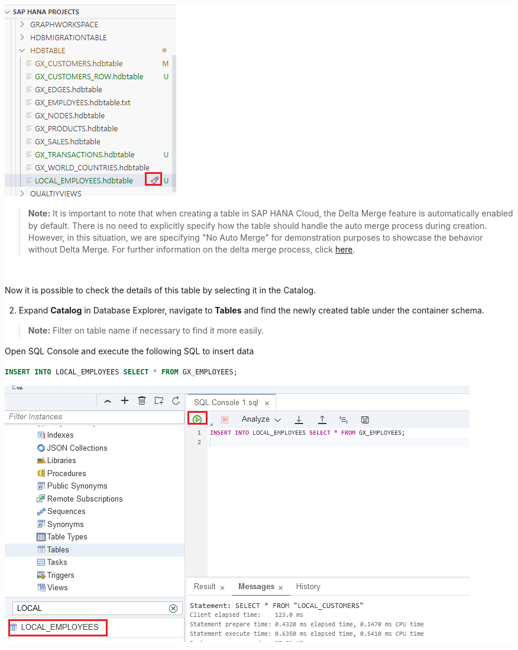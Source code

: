 ![](./Images/BAS/deploy_local_employees.png)






>**Note:** It is important to note that when creating a table in SAP HANA Cloud, the Delta Merge feature is automatically enabled by default. There is no need to explicitly specify how the table should handle the auto merge process during creation. However, in this situation, we are specifying "No Auto Merge" for demonstration purposes to showcase the behavior without Delta Merge. For further information on the delta merge process, click [here](https://help.sap.com/docs/SAP_HANA_PLATFORM/6b94445c94ae495c83a19646e7c3fd56/bd9ac728bb57101482b2ebfe243dcd7a.html).

<br>

Now it is possible to check the details of this table by selecting it in the Catalog.

2. Expand **Catalog** in Database Explorer, navigate to **Tables** and find the newly created table under the container schema.

>**Note:** Filter on table name if necessary to find it more easily.

Open SQL Console and execute the following SQL to insert data

```sql
INSERT INTO LOCAL_EMPLOYEES SELECT * FROM GX_EMPLOYEES;
```

![](./Images/BAS/insert_data_employees.png)
